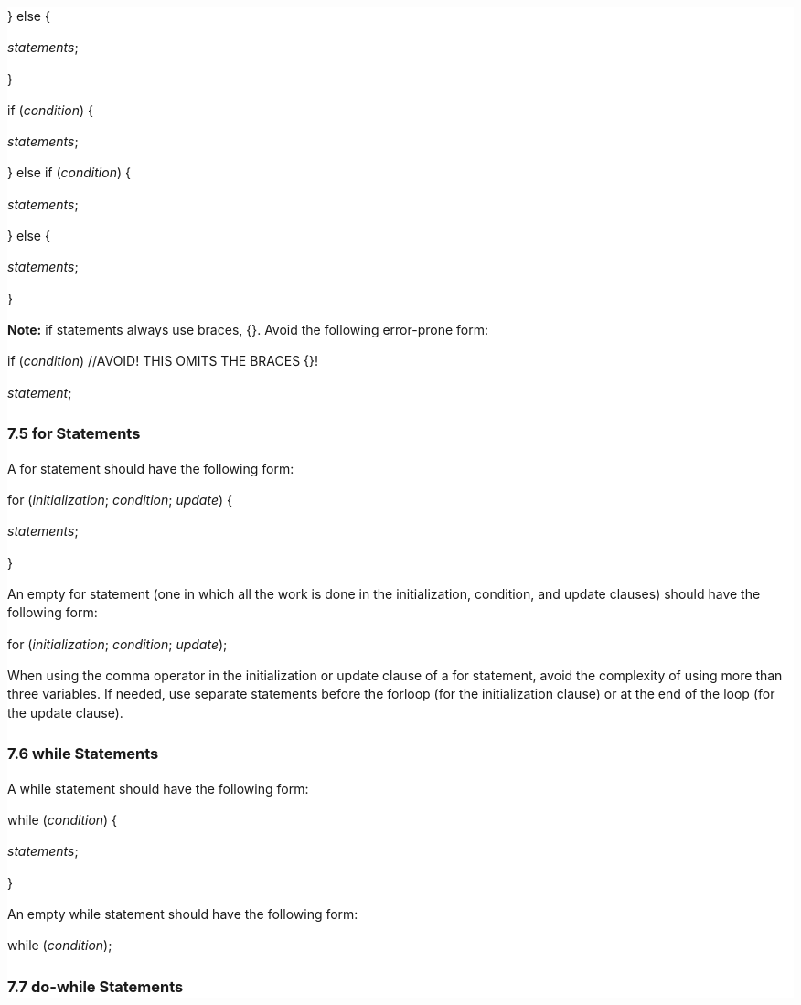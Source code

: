 } else {

*statements*;

}

if (*condition*) {

*statements*;

} else if (*condition*) {

*statements*;

} else {

*statements*;

}

**Note:** if statements always use braces, {}. Avoid the following error-prone
form:

if (*condition*) //AVOID! THIS OMITS THE BRACES {}!

*statement*;

### 7.5 for Statements

A for statement should have the following form:

for (*initialization*; *condition*; *update*) {

*statements*;

}

An empty for statement (one in which all the work is done in the initialization,
condition, and update clauses) should have the following form:

for (*initialization*; *condition*; *update*);

When using the comma operator in the initialization or update clause of
a for statement, avoid the complexity of using more than three variables. If
needed, use separate statements before the forloop (for the initialization
clause) or at the end of the loop (for the update clause).

### 7.6 while Statements

A while statement should have the following form:

while (*condition*) {

*statements*;

}

An empty while statement should have the following form:

while (*condition*);

### 7.7 do-while Statements
